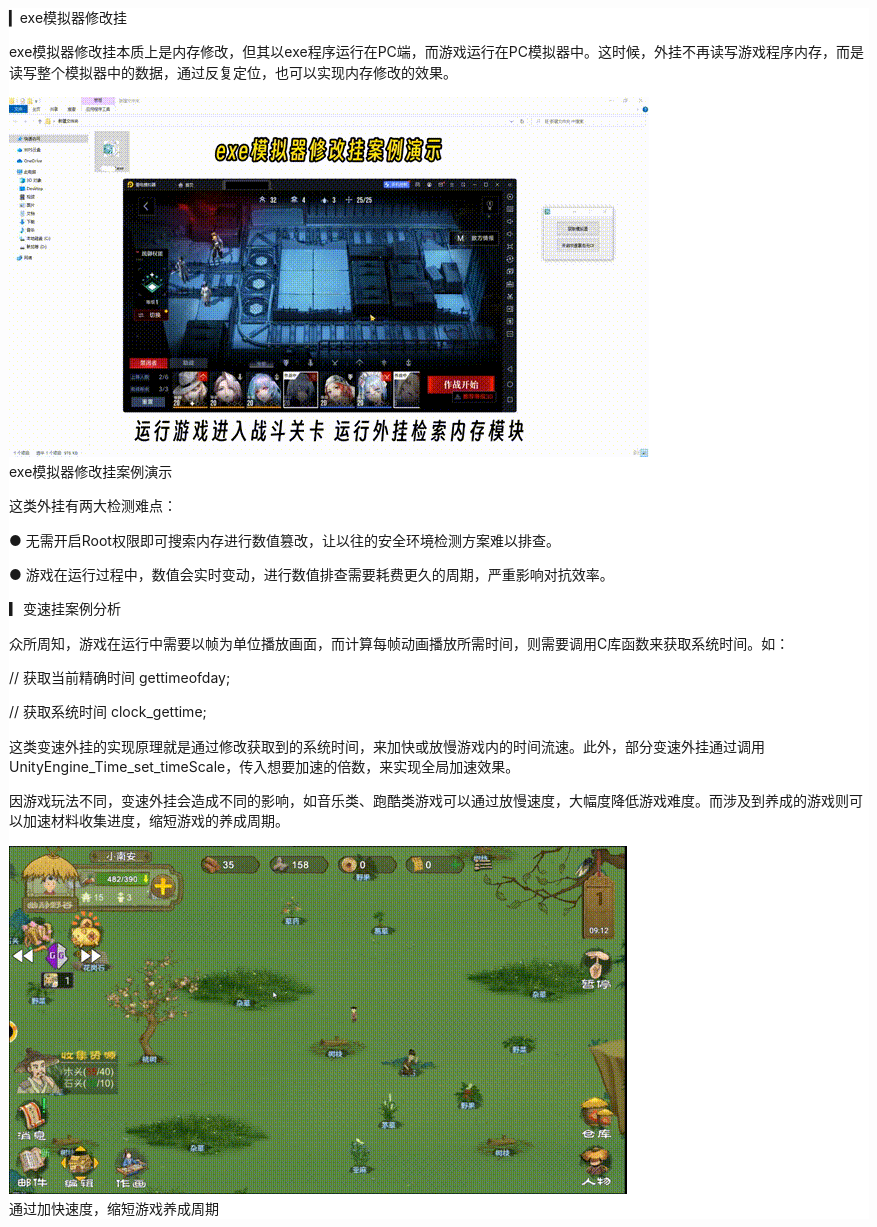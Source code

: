 ▎exe模拟器修改挂  

exe模拟器修改挂本质上是内存修改，但其以exe程序运行在PC端，而游戏运行在PC模拟器中。这时候，外挂不再读写游戏程序内存，而是读写整个模拟器中的数据，通过反复定位，也可以实现内存修改的效果。  

![315_21](/assets/res/202103/exe模拟器外挂演示gif.gif)  
exe模拟器修改挂案例演示

这类外挂有两大检测难点：  

● 无需开启Root权限即可搜索内存进行数值篡改，让以往的安全环境检测方案难以排查。  

● 游戏在运行过程中，数值会实时变动，进行数值排查需要耗费更久的周期，严重影响对抗效率。  

▎变速挂案例分析  

众所周知，游戏在运行中需要以帧为单位播放画面，而计算每帧动画播放所需时间，则需要调用C库函数来获取系统时间。如：  

// 获取当前精确时间 gettimeofday;  

// 获取系统时间 clock_gettime;  

这类变速外挂的实现原理就是通过修改获取到的系统时间，来加快或放慢游戏内的时间流速。此外，部分变速外挂通过调用UnityEngine_Time_set_timeScale，传入想要加速的倍数，来实现全局加速效果。  

因游戏玩法不同，变速外挂会造成不同的影响，如音乐类、跑酷类游戏可以通过放慢速度，大幅度降低游戏难度。而涉及到养成的游戏则可以加速材料收集进度，缩短游戏的养成周期。  

![315_21](/assets/res/202103/加速挂.gif)  
通过加快速度，缩短游戏养成周期  
